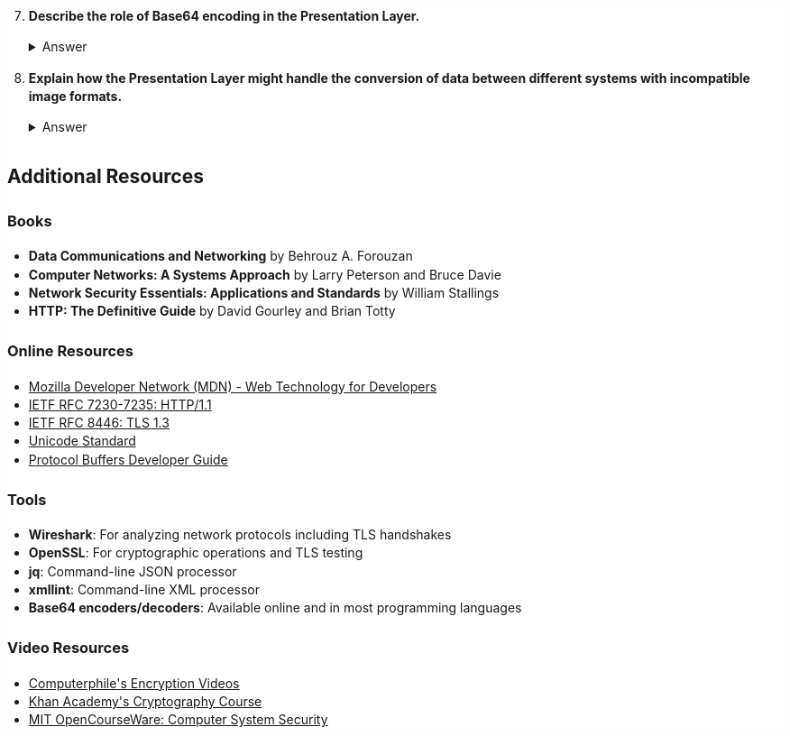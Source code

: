 7. **Describe the role of Base64 encoding in the Presentation Layer.**
   <details><summary>Answer</summary></details>

8. **Explain how the Presentation Layer might handle the conversion of data between different systems with incompatible image formats.**
   <details><summary>Answer</summary></details>

## Additional Resources

### Books
- **Data Communications and Networking** by Behrouz A. Forouzan
- **Computer Networks: A Systems Approach** by Larry Peterson and Bruce Davie
- **Network Security Essentials: Applications and Standards** by William Stallings
- **HTTP: The Definitive Guide** by David Gourley and Brian Totty

### Online Resources
- [Mozilla Developer Network (MDN) - Web Technology for Developers](https://developer.mozilla.org/en-US/docs/Web)
- [IETF RFC 7230-7235: HTTP/1.1](https://tools.ietf.org/html/rfc7230)
- [IETF RFC 8446: TLS 1.3](https://tools.ietf.org/html/rfc8446)
- [Unicode Standard](https://unicode.org/standard/standard.html)
- [Protocol Buffers Developer Guide](https://developers.google.com/protocol-buffers/docs/overview)

### Tools
- **Wireshark**: For analyzing network protocols including TLS handshakes
- **OpenSSL**: For cryptographic operations and TLS testing
- **jq**: Command-line JSON processor
- **xmllint**: Command-line XML processor
- **Base64 encoders/decoders**: Available online and in most programming languages

### Video Resources
- [Computerphile's Encryption Videos](https://www.youtube.com/user/Computerphile/search?query=encryption)
- [Khan Academy's Cryptography Course](https://www.khanacademy.org/computing/computer-science/cryptography)
- [MIT OpenCourseWare: Computer System Security](https://ocw.mit.edu/courses/electrical-engineering-and-computer-science/6-858-computer-systems-security-fall-2014/)
